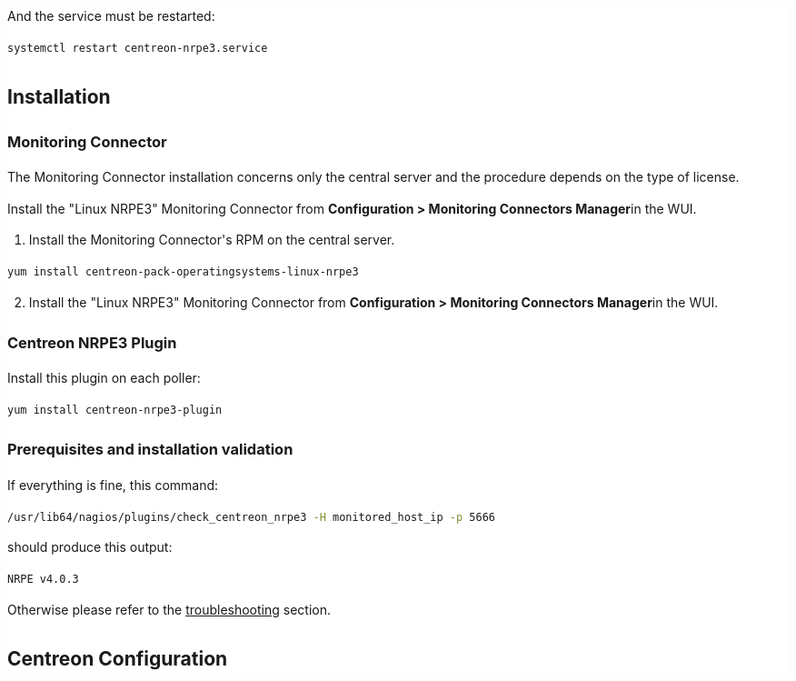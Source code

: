 And the service must be restarted:

```bash
systemctl restart centreon-nrpe3.service
```

## Installation

### Monitoring Connector

The Monitoring Connector installation concerns only the central server and the procedure depends on the type of license.

<Tabs groupId="sync">
<TabItem value="IMP/EPP Online License & IT-100 Editions" label="IMP/EPP Online License & IT-100 Editions">

 Install the "Linux NRPE3" Monitoring Connector from **Configuration > Monitoring Connectors Manager**in the WUI.

</TabItem>
<TabItem value="IMP/EPP Offline License" label="IMP/EPP Offline License">

1. Install the Monitoring Connector's RPM on the central server.

```bash
yum install centreon-pack-operatingsystems-linux-nrpe3
```

2. Install the "Linux NRPE3" Monitoring Connector from **Configuration > Monitoring Connectors Manager**in the WUI.

</TabItem>
</Tabs>

### Centreon NRPE3 Plugin

Install this plugin on each poller:

```bash
yum install centreon-nrpe3-plugin
```
### Prerequisites and installation validation

If everything is fine, this command:

```bash
/usr/lib64/nagios/plugins/check_centreon_nrpe3 -H monitored_host_ip -p 5666
```

should produce this output:

```text
NRPE v4.0.3
```

Otherwise please refer to the [troubleshooting](#troubleshooting) section.

## Centreon Configuration
